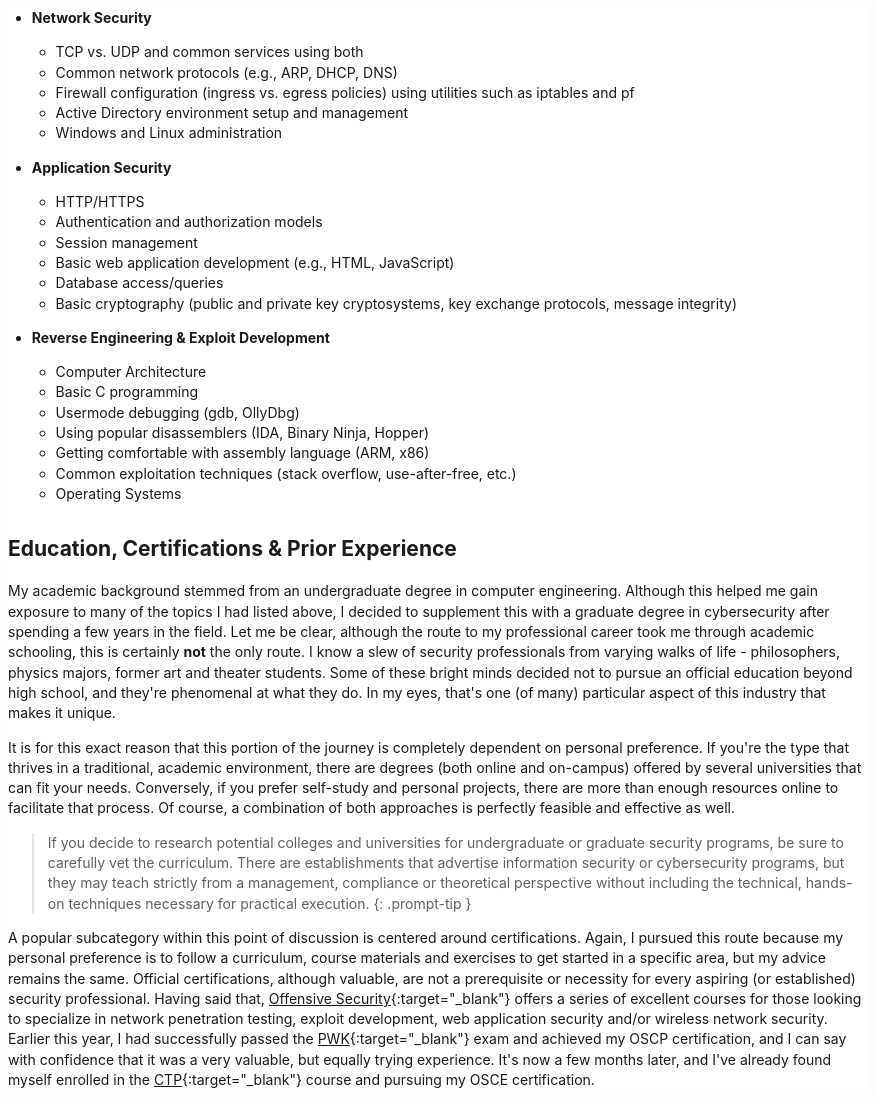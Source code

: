 * <b>Network Security</b>
	* TCP vs. UDP and common services using both
	* Common network protocols (e.g., ARP, DHCP, DNS)
	* Firewall configuration (ingress vs. egress policies) using utilities such as iptables and pf
	* Active Directory environment setup and management
	* Windows and Linux administration

* <b>Application Security</b>
	* HTTP/HTTPS
	* Authentication and authorization models
	* Session management
	* Basic web application development (e.g., HTML, JavaScript)
	* Database access/queries
	* Basic cryptography (public and private key cryptosystems, key exchange protocols, message integrity)

* <b>Reverse Engineering & Exploit Development</b>
	* Computer Architecture
	* Basic C programming
	* Usermode debugging (gdb, OllyDbg) 
	* Using popular disassemblers (IDA, Binary Ninja, Hopper)
	* Getting comfortable with assembly language (ARM, x86)
	* Common exploitation techniques (stack overflow, use-after-free, etc.)
	* Operating Systems

Education, Certifications & Prior Experience
------

My academic background stemmed from an undergraduate degree in computer engineering. Although this helped me gain exposure to many of the topics I had listed above, I decided to supplement this with a graduate degree in cybersecurity after spending a few years in the field. Let me be clear, although the route to my professional career took me through academic schooling, this is certainly **not** the only route. I know a slew of security professionals from varying walks of life - philosophers, physics majors, former art and theater students. Some of these bright minds decided not to pursue an official education beyond high school, and they're phenomenal at what they do. In my eyes, that's one (of many) particular aspect of this industry that makes it unique. 

It is for this exact reason that this portion of the journey is completely dependent on personal preference. If you're the type that thrives in a traditional, academic environment, there are degrees (both online and on-campus) offered by several universities that can fit your needs. Conversely, if you prefer self-study and personal projects, there are more than enough resources online to facilitate that process. Of course, a combination of both approaches is perfectly feasible and effective as well.

> If you decide to research potential colleges and universities for undergraduate or graduate security programs, be sure to carefully vet the curriculum. There are establishments that advertise information security or cybersecurity programs, but they may teach strictly from a management, compliance or theoretical perspective without including the technical, hands-on techniques necessary for practical execution.
{: .prompt-tip }

A popular subcategory within this point of discussion is centered around certifications. Again, I pursued this route because my personal preference is to follow a curriculum, course materials and exercises to get started in a specific area, but my advice remains the same. Official certifications, although valuable, are not a prerequisite or necessity for every aspiring (or established) security professional. Having said that, [Offensive Security](https://www.offensive-security.com/){:target="_blank"} offers a series of excellent courses for those looking to specialize in network penetration testing, exploit development, web application security and/or wireless network security. Earlier this year, I had successfully passed the [PWK](https://www.offensive-security.com/information-security-training/penetration-testing-training-kali-linux/){:target="_blank"} exam and achieved my OSCP certification, and I can say with confidence that it was a very valuable, but equally trying experience. It's now a few months later, and I've already found myself enrolled in the [CTP](https://www.offensive-security.com/information-security-training/cracking-the-perimeter/){:target="_blank"} course and pursuing my OSCE certification.
